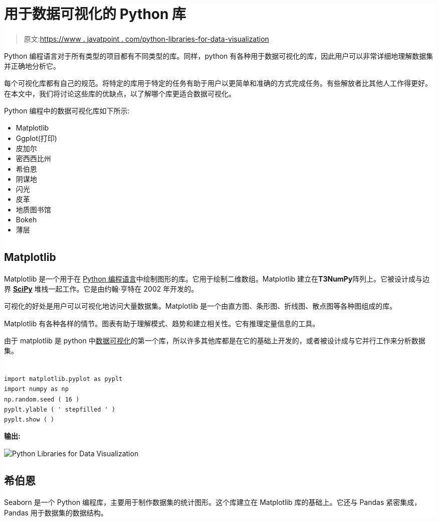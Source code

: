 # 用于数据可视化的 Python 库

> 原文:[https://www . javatpoint . com/python-libraries-for-data-visualization](https://www.javatpoint.com/python-libraries-for-data-visualization)

Python 编程语言对于所有类型的项目都有不同类型的库。同样，python 有各种用于数据可视化的库，因此用户可以非常详细地理解数据集并正确地分析它。

每个可视化库都有自己的规范。将特定的库用于特定的任务有助于用户以更简单和准确的方式完成任务。有些解放者比其他人工作得更好。在本文中，我们将讨论这些库的优缺点，以了解哪个库更适合数据可视化。

Python 编程中的数据可视化库如下所示:

*   Matplotlib
*   Ggplot(打印)
*   皮加尔
*   密西西比州
*   希伯恩
*   阴谋地
*   闪光
*   皮革
*   地质图书馆
*   Bokeh
*   薄层

## Matplotlib

Matplotlib 是一个用于在 [Python 编程语言](https://www.javatpoint.com/python-tutorial)中绘制图形的库。它用于绘制二维数组。Matplotlib 建立在**T3NumPy**阵列上。它被设计成与边界 **[SciPy](https://www.javatpoint.com/python-scipy)** 堆栈一起工作。它是由约翰·亨特在 2002 年开发的。

可视化的好处是用户可以可视化地访问大量数据集。Matplotlib 是一个由直方图、条形图、折线图、散点图等各种图组成的库。

Matplotlib 有各种各样的情节。图表有助于理解模式、趋势和建立相关性。它有推理定量信息的工具。

由于 matplotlib 是 python 中[数据可视化](https://www.javatpoint.com/what-is-data-visualization)的第一个库，所以许多其他库都是在它的基础上开发的，或者被设计成与它并行工作来分析数据集。

```

import matplotlib.pyplot as pyplt
import numpy as np
np.random.seed ( 16 ) 
pyplt.ylable ( ' stepfilled ' )
pyplt.show ( )

```

**输出:**

![Python Libraries for Data Visualization](../Images/9581c642820a71040ecd8e8433246577.png)

## 希伯恩

Seaborn 是一个 Python 编程库，主要用于制作数据集的统计图形。这个库建立在 Matplotlib 库的基础上。它还与 Pandas 紧密集成，Pandas 用于数据集的数据结构。
